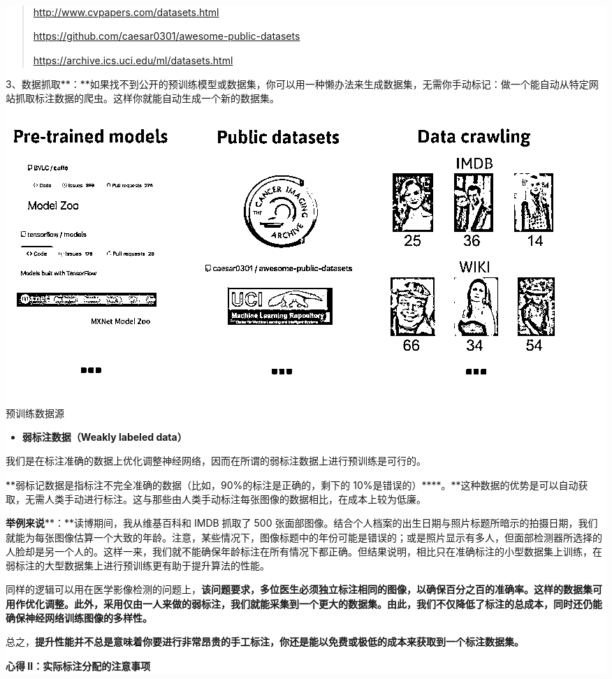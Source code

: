 > http://www.cvpapers.com/datasets.html
> 
> https://github.com/caesar0301/awesome-public-datasets
> 
> https://archive.ics.uci.edu/ml/datasets.html

3、数据抓取**：**如果找不到公开的预训练模型或数据集，你可以用一种懒办法来生成数据集，无需你手动标记：做一个能自动从特定网站抓取标注数据的爬虫。这样你就能自动生成一个新的数据集。

<inherit style="max-width: 100%; box-sizing: border-box !important; word-wrap: break-word !important;">![](img/43d491dfbbd29907ac20785120618b91.png)</inherit>

预训练数据源

*   **弱标注数据（Weakly labeled data）**

我们是在标注准确的数据上优化调整神经网络，因而在所谓的弱标注数据上进行预训练是可行的。

**弱标记数据是指标注不完全准确的数据（比如，90%的标注是正确的，剩下的 10%是错误的）****。**这种数据的优势是可以自动获取，无需人类手动进行标注。这与那些由人类手动标注每张图像的数据相比，在成本上较为低廉。

**举例来说****：**读博期间，我从维基百科和 IMDB 抓取了 500 张面部图像。结合个人档案的出生日期与照片标题所暗示的拍摄日期，我们就能为每张图像估算一个大致的年龄。注意，某些情况下，图像标题中的年份可能是错误的；或是照片显示有多人，但面部检测器所选择的人脸却是另一个人的。这样一来，我们就不能确保年龄标注在所有情况下都正确。但结果说明，相比只在准确标注的小型数据集上训练，在弱标注的大型数据集上进行预训练更有助于提升算法的性能。

同样的逻辑可以用在医学影像检测的问题上，**该问题要求，多位医生必须独立标注相同的图像，以确保百分之百的准确率。这样的数据集可用作优化调整。此外，采用仅由一人来做的弱标注，我们就能采集到一个更大的数据集。由此，我们不仅降低了标注的总成本，同时还仍能确保神经网络训练图像的多样性。**

总之，**提升性能并不总是意味着你要进行非常昂贵的手工标注，你还是能以免费或极低的成本来获取到一个标注数据集。**

**心得 II：实际标注分配的注意事项**
